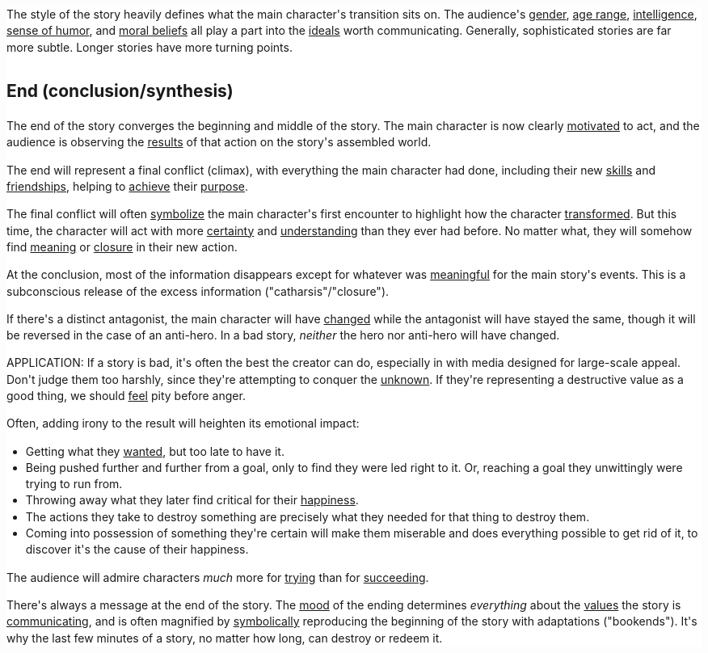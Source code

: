 The style of the story heavily defines what the main character's transition sits on. The audience's [gender](gender.md), [age range](maturity.md), [intelligence](understanding.md), [sense of humor](humor.md), and [moral beliefs](morality.md) all play a part into the [ideals](values.md) worth communicating. Generally, sophisticated stories are far more subtle. Longer stories have more turning points.

## End (conclusion/synthesis)

The end of the story converges the beginning and middle of the story. The main character is now clearly [motivated](purpose.md) to act, and the audience is observing the [results](results.md) of that action on the story's assembled world.

The end will represent a final conflict (climax), with everything the main character had done, including their new [skills](understanding.md) and [friendships](people-friends-why.md), helping to [achieve](results.md) their [purpose](purpose.md).

The final conflict will often [symbolize](symbols.md) the main character's first encounter to highlight how the character [transformed](people-changes.md). But this time, the character will act with more [certainty](understanding-certainty.md) and [understanding](understanding.md) than they ever had before. No matter what, they will somehow find [meaning](meaning.md) or [closure](understanding-certainty.md) in their new action.

At the conclusion, most of the information disappears except for whatever was [meaningful](meaning.md) for the main story's events. This is a subconscious release of the excess information ("catharsis"/"closure").

If there's a distinct antagonist, the main character will have [changed](people-changes.md) while the antagonist will have stayed the same, though it will be reversed in the case of an anti-hero. In a bad story, *neither* the hero nor anti-hero will have changed.

APPLICATION: If a story is bad, it's often the best the creator can do, especially in with media designed for large-scale appeal. Don't judge them too harshly, since they're attempting to conquer the [unknown](unknown.md). If they're representing a destructive value as a good thing, we should [feel](mind-feelings.md) pity before anger.

Often, adding irony to the result will heighten its emotional impact:

- Getting what they [wanted](purpose.md), but too late to have it.
- Being pushed further and further from a goal, only to find they were led right to it. Or, reaching a goal they unwittingly were trying to run from.
- Throwing away what they later find critical for their [happiness](goodlife.md).
- The actions they take to destroy something are precisely what they needed for that thing to destroy them.
- Coming into possession of something they're certain will make them miserable and does everything possible to get rid of it, to discover it's the cause of their happiness.

The audience will admire characters *much* more for [trying](people-decisions.md) than for [succeeding](results.md).

There's always a message at the end of the story. The [mood](mind-feelings.md) of the ending determines *everything* about the [values](values.md) the story is [communicating](language.md), and is often magnified by [symbolically](symbols.md) reproducing the beginning of the story with adaptations ("bookends"). It's why the last few minutes of a story, no matter how long, can destroy or redeem it.
